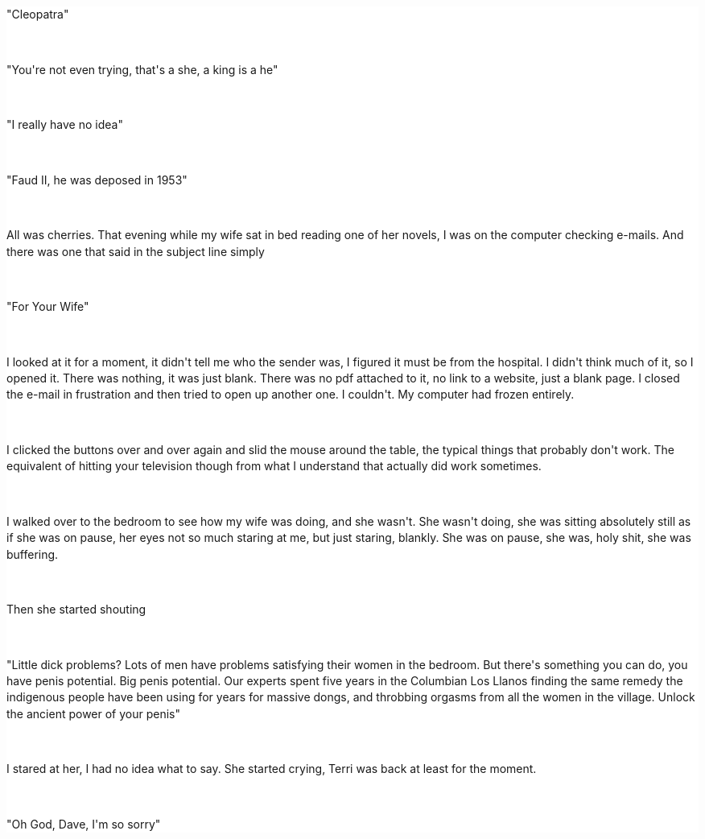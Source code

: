 "Cleopatra" 

&#x200B;

"You're not even trying, that's a she, a king is a he" 

&#x200B;

"I really have no idea" 

&#x200B;

"Faud II, he was deposed in 1953" 

&#x200B;

All was cherries. That evening while my wife sat in bed reading one of her novels, I was on the computer checking e-mails. And there was one that said in the subject line simply 

&#x200B;

"For Your Wife" 

&#x200B;

I looked at it for a moment, it didn't tell me who the sender was, I figured it must be from the hospital. I didn't think much of it, so I opened it. There was nothing, it was just blank. There was no pdf attached to it, no link to a website, just a blank page. I closed the e-mail in frustration and then tried to open up another one. I couldn't. My computer had frozen entirely. 

&#x200B;

I clicked the buttons over and over again and slid the mouse around the table, the typical things that probably don't work. The equivalent of hitting your television though from what I understand that actually did work sometimes. 

&#x200B;

I walked over to the bedroom to see how my wife was doing, and she wasn't. She wasn't doing, she was sitting absolutely still as if she was on pause, her eyes not so much staring at me, but just staring, blankly. She was on pause, she was, holy shit, she was buffering. 

&#x200B;

Then she started shouting 

&#x200B;

"Little dick problems? Lots of men have problems satisfying their women in the bedroom. But there's something you can do, you have penis potential. Big penis potential. Our experts spent five years in the Columbian Los Llanos finding the same remedy the indigenous people have been using for years for massive dongs, and throbbing orgasms from all the women in the village. Unlock the ancient power of your penis" 

&#x200B;

I stared at her, I had no idea what to say. She started crying, Terri was back at least for the moment. 

&#x200B;

"Oh God, Dave, I'm so sorry" 

